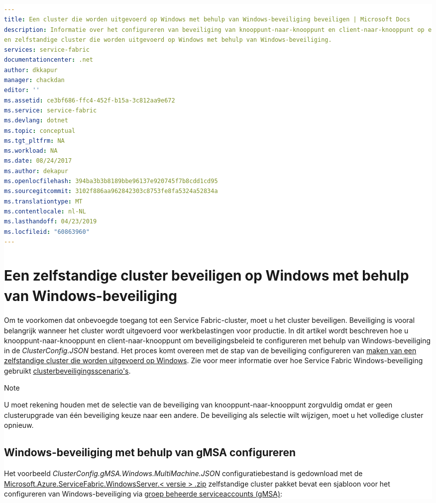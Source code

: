 ```yaml
---
title: Een cluster die worden uitgevoerd op Windows met behulp van Windows-beveiliging beveiligen | Microsoft Docs
description: Informatie over het configureren van beveiliging van knooppunt-naar-knooppunt en client-naar-knooppunt op een zelfstandige cluster die worden uitgevoerd op Windows met behulp van Windows-beveiliging.
services: service-fabric
documentationcenter: .net
author: dkkapur
manager: chackdan
editor: ''
ms.assetid: ce3bf686-ffc4-452f-b15a-3c812aa9e672
ms.service: service-fabric
ms.devlang: dotnet
ms.topic: conceptual
ms.tgt_pltfrm: NA
ms.workload: NA
ms.date: 08/24/2017
ms.author: dekapur
ms.openlocfilehash: 394ba3b3b8189bbe96137e920745f7b8cdd1cd95
ms.sourcegitcommit: 3102f886aa962842303c8753fe8fa5324a52834a
ms.translationtype: MT
ms.contentlocale: nl-NL
ms.lasthandoff: 04/23/2019
ms.locfileid: "60863960"
---
```

# <a name="secure-a-standalone-cluster-on-windows-by-using-windows-security"></a>Een zelfstandige cluster beveiligen op Windows met behulp van Windows-beveiliging
Om te voorkomen dat onbevoegde toegang tot een Service Fabric-cluster, moet u het cluster beveiligen. Beveiliging is vooral belangrijk wanneer het cluster wordt uitgevoerd voor werkbelastingen voor productie. In dit artikel wordt beschreven hoe u knooppunt-naar-knooppunt en client-naar-knooppunt om beveiligingsbeleid te configureren met behulp van Windows-beveiliging in de *ClusterConfig.JSON* bestand.  Het proces komt overeen met de stap van de beveiliging configureren van [maken van een zelfstandige cluster die worden uitgevoerd op Windows](service-fabric-cluster-creation-for-windows-server.md). Zie voor meer informatie over hoe Service Fabric Windows-beveiliging gebruikt [clusterbeveiligingsscenario's](service-fabric-cluster-security.md).

> [!NOTE]
> U moet rekening houden met de selectie van de beveiliging van knooppunt-naar-knooppunt zorgvuldig omdat er geen clusterupgrade van één beveiliging keuze naar een andere. De beveiliging als selectie wilt wijzigen, moet u het volledige cluster opnieuw.
>
>

## <a name="configure-windows-security-using-gmsa"></a>Windows-beveiliging met behulp van gMSA configureren  
Het voorbeeld *ClusterConfig.gMSA.Windows.MultiMachine.JSON* configuratiebestand is gedownload met de [Microsoft.Azure.ServiceFabric.WindowsServer.\< versie > .zip](https://go.microsoft.com/fwlink/?LinkId=730690) zelfstandige cluster pakket bevat een sjabloon voor het configureren van Windows-beveiliging via [groep beheerde serviceaccounts (gMSA)](https://technet.microsoft.com/library/hh831782.aspx):  
